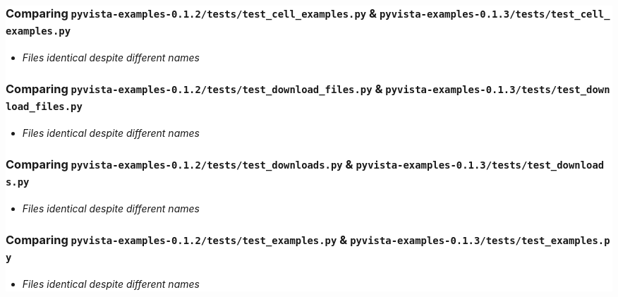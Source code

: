 ### Comparing `pyvista-examples-0.1.2/tests/test_cell_examples.py` & `pyvista-examples-0.1.3/tests/test_cell_examples.py`

 * *Files identical despite different names*

### Comparing `pyvista-examples-0.1.2/tests/test_download_files.py` & `pyvista-examples-0.1.3/tests/test_download_files.py`

 * *Files identical despite different names*

### Comparing `pyvista-examples-0.1.2/tests/test_downloads.py` & `pyvista-examples-0.1.3/tests/test_downloads.py`

 * *Files identical despite different names*

### Comparing `pyvista-examples-0.1.2/tests/test_examples.py` & `pyvista-examples-0.1.3/tests/test_examples.py`

 * *Files identical despite different names*

